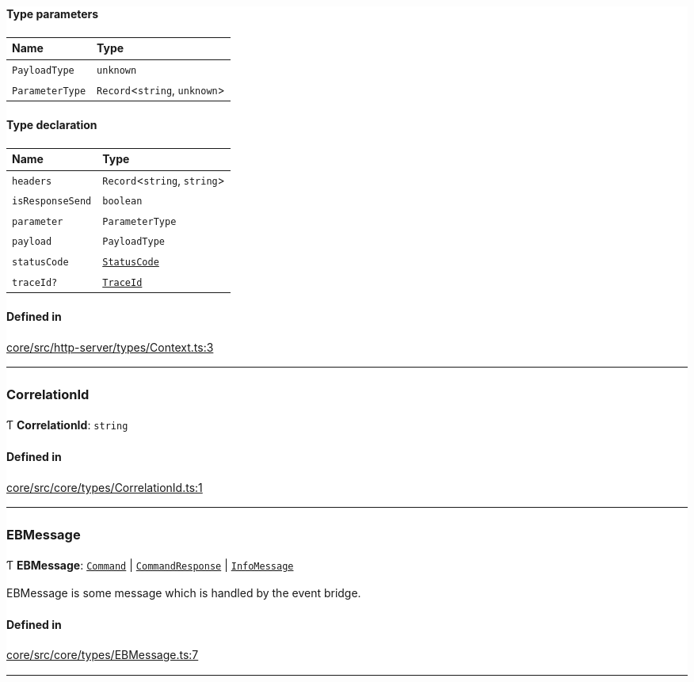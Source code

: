 #### Type parameters

| Name | Type |
| :------ | :------ |
| `PayloadType` | `unknown` |
| `ParameterType` | `Record`<`string`, `unknown`\> |

#### Type declaration

| Name | Type |
| :------ | :------ |
| `headers` | `Record`<`string`, `string`\> |
| `isResponseSend` | `boolean` |
| `parameter` | `ParameterType` |
| `payload` | `PayloadType` |
| `statusCode` | [`StatusCode`](../enums/purista_core.StatusCode.md) |
| `traceId?` | [`TraceId`](purista_core.md#traceid) |

#### Defined in

[core/src/http-server/types/Context.ts:3](https://github.com/sebastianwessel/purista/blob/c66c2b4/src/http-server/types/Context.ts#L3)

___

### CorrelationId

Ƭ **CorrelationId**: `string`

#### Defined in

[core/src/core/types/CorrelationId.ts:1](https://github.com/sebastianwessel/purista/blob/c66c2b4/src/core/types/CorrelationId.ts#L1)

___

### EBMessage

Ƭ **EBMessage**: [`Command`](purista_core.md#command) \| [`CommandResponse`](purista_core.md#commandresponse) \| [`InfoMessage`](purista_core.md#infomessage)

EBMessage is some message which is handled by the event bridge.

#### Defined in

[core/src/core/types/EBMessage.ts:7](https://github.com/sebastianwessel/purista/blob/c66c2b4/src/core/types/EBMessage.ts#L7)

___
